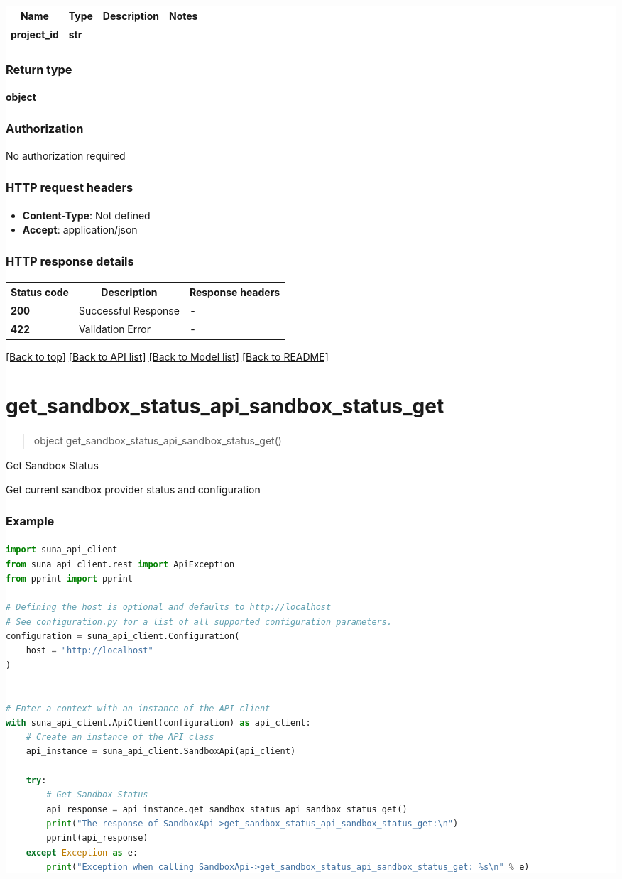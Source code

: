 
Name | Type | Description  | Notes
------------- | ------------- | ------------- | -------------
 **project_id** | **str**|  | 

### Return type

**object**

### Authorization

No authorization required

### HTTP request headers

 - **Content-Type**: Not defined
 - **Accept**: application/json

### HTTP response details

| Status code | Description | Response headers |
|-------------|-------------|------------------|
**200** | Successful Response |  -  |
**422** | Validation Error |  -  |

[[Back to top]](#) [[Back to API list]](../README.md#documentation-for-api-endpoints) [[Back to Model list]](../README.md#documentation-for-models) [[Back to README]](../README.md)

# **get_sandbox_status_api_sandbox_status_get**
> object get_sandbox_status_api_sandbox_status_get()

Get Sandbox Status

Get current sandbox provider status and configuration

### Example


```python
import suna_api_client
from suna_api_client.rest import ApiException
from pprint import pprint

# Defining the host is optional and defaults to http://localhost
# See configuration.py for a list of all supported configuration parameters.
configuration = suna_api_client.Configuration(
    host = "http://localhost"
)


# Enter a context with an instance of the API client
with suna_api_client.ApiClient(configuration) as api_client:
    # Create an instance of the API class
    api_instance = suna_api_client.SandboxApi(api_client)

    try:
        # Get Sandbox Status
        api_response = api_instance.get_sandbox_status_api_sandbox_status_get()
        print("The response of SandboxApi->get_sandbox_status_api_sandbox_status_get:\n")
        pprint(api_response)
    except Exception as e:
        print("Exception when calling SandboxApi->get_sandbox_status_api_sandbox_status_get: %s\n" % e)
```
